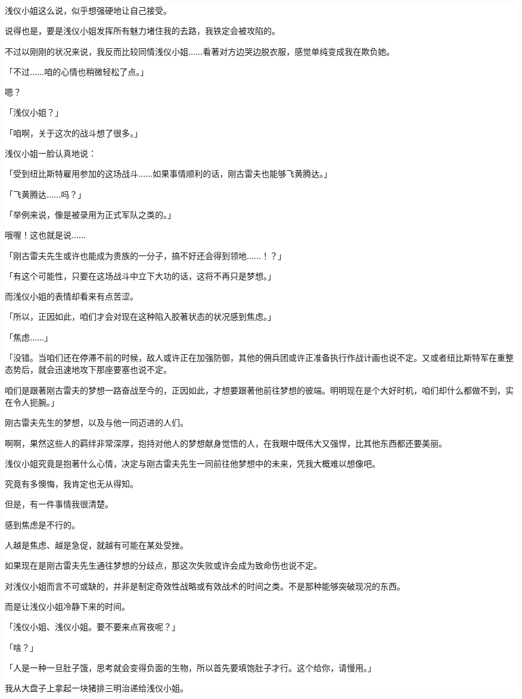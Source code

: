 浅仪小姐这么说，似乎想强硬地让自己接受。

说得也是，要是浅仪小姐发挥所有魅力堵住我的去路，我铁定会被攻陷的。

不过以刚刚的状况来说，我反而比较同情浅仪小姐……看著对方边哭边脱衣服，感觉单纯变成我在欺负她。

「不过……咱的心情也稍微轻松了点。」

嗯？

「浅仪小姐？」

「咱啊，关于这次的战斗想了很多。」

浅仪小姐一脸认真地说：

「受到纽比斯特雇用参加的这场战斗……如果事情顺利的话，刚古雷夫也能够飞黄腾达。」

「飞黄腾达……吗？」

「举例来说，像是被录用为正式军队之类的。」

哦喔！这也就是说……

「刚古雷夫先生或许也能成为贵族的一分子，搞不好还会得到领地……！？」

「有这个可能性，只要在这场战斗中立下大功的话，这将不再只是梦想。」

而浅仪小姐的表情却看来有点苦涩。

「所以，正因如此，咱们才会对现在这种陷入胶著状态的状况感到焦虑。」

「焦虑……」

「没错。当咱们还在停滞不前的时候，敌人或许正在加强防御，其他的佣兵团或许正准备执行作战计画也说不定。又或者纽比斯特军在重整态势后，就会迅速地攻下那座要塞也说不定。

咱们是跟著刚古雷夫的梦想一路奋战至今的，正因如此，才想要跟著他前往梦想的彼端。明明现在是个大好时机，咱们却什么都做不到，实在令人扼腕。」

刚古雷夫先生的梦想，以及与他一同迈进的人们。

啊啊，果然这些人的羁绊非常深厚，抱持对他人的梦想献身觉悟的人，在我眼中既伟大又强悍，比其他东西都还要美丽。

浅仪小姐究竟是抱著什么心情，决定与刚古雷夫先生一同前往他梦想中的未来，凭我大概难以想像吧。

究竟有多懊悔，我肯定也无从得知。

但是，有一件事情我很清楚。

感到焦虑是不行的。

人越是焦虑、越是急促，就越有可能在某处受挫。

如果现在是刚古雷夫先生通往梦想的分歧点，那这次失败或许会成为致命伤也说不定。

对浅仪小姐而言不可或缺的，并非是制定奇效性战略或有效战术的时间之类。不是那种能够突破现况的东西。

而是让浅仪小姐冷静下来的时间。

「浅仪小姐、浅仪小姐。要不要来点宵夜呢？」

「啥？」

「人是一种一旦肚子饿，思考就会变得负面的生物，所以首先要填饱肚子才行。这个给你，请慢用。」

我从大盘子上拿起一块猪排三明治递给浅仪小姐。
